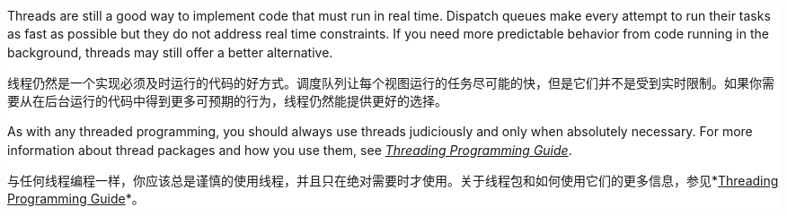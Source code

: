 Threads are still a good way to implement code that must run in real time. Dispatch queues make every attempt to run their tasks as fast as possible but they do not address real time constraints. If you need more predictable behavior from code running in the background, threads may still offer a better alternative.

线程仍然是一个实现必须及时运行的代码的好方式。调度队列让每个视图运行的任务尽可能的快，但是它们并不是受到实时限制。如果你需要从在后台运行的代码中得到更多可预期的行为，线程仍然能提供更好的选择。

As with any threaded programming, you should always use threads judiciously and only when absolutely necessary. For more information about thread packages and how you use them, see *[Threading Programming Guide](https://developer.apple.com/library/content/documentation/Cocoa/Conceptual/Multithreading/Introduction/Introduction.html#//apple_ref/doc/uid/10000057i)*.

与任何线程编程一样，你应该总是谨慎的使用线程，并且只在绝对需要时才使用。关于线程包和如何使用它们的更多信息，参见*[Threading Programming Guide](https://developer.apple.com/library/content/documentation/Cocoa/Conceptual/Multithreading/Introduction/Introduction.html#//apple_ref/doc/uid/10000057i)*。
